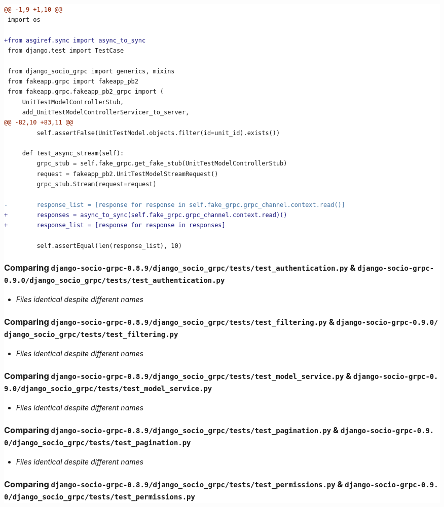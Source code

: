 ```diff
@@ -1,9 +1,10 @@
 import os
 
+from asgiref.sync import async_to_sync
 from django.test import TestCase
 
 from django_socio_grpc import generics, mixins
 from fakeapp.grpc import fakeapp_pb2
 from fakeapp.grpc.fakeapp_pb2_grpc import (
     UnitTestModelControllerStub,
     add_UnitTestModelControllerServicer_to_server,
@@ -82,10 +83,11 @@
         self.assertFalse(UnitTestModel.objects.filter(id=unit_id).exists())
 
     def test_async_stream(self):
         grpc_stub = self.fake_grpc.get_fake_stub(UnitTestModelControllerStub)
         request = fakeapp_pb2.UnitTestModelStreamRequest()
         grpc_stub.Stream(request=request)
 
-        response_list = [response for response in self.fake_grpc.grpc_channel.context.read()]
+        responses = async_to_sync(self.fake_grpc.grpc_channel.context.read)()
+        response_list = [response for response in responses]
 
         self.assertEqual(len(response_list), 10)
```

### Comparing `django-socio-grpc-0.8.9/django_socio_grpc/tests/test_authentication.py` & `django-socio-grpc-0.9.0/django_socio_grpc/tests/test_authentication.py`

 * *Files identical despite different names*

### Comparing `django-socio-grpc-0.8.9/django_socio_grpc/tests/test_filtering.py` & `django-socio-grpc-0.9.0/django_socio_grpc/tests/test_filtering.py`

 * *Files identical despite different names*

### Comparing `django-socio-grpc-0.8.9/django_socio_grpc/tests/test_model_service.py` & `django-socio-grpc-0.9.0/django_socio_grpc/tests/test_model_service.py`

 * *Files identical despite different names*

### Comparing `django-socio-grpc-0.8.9/django_socio_grpc/tests/test_pagination.py` & `django-socio-grpc-0.9.0/django_socio_grpc/tests/test_pagination.py`

 * *Files identical despite different names*

### Comparing `django-socio-grpc-0.8.9/django_socio_grpc/tests/test_permissions.py` & `django-socio-grpc-0.9.0/django_socio_grpc/tests/test_permissions.py`
